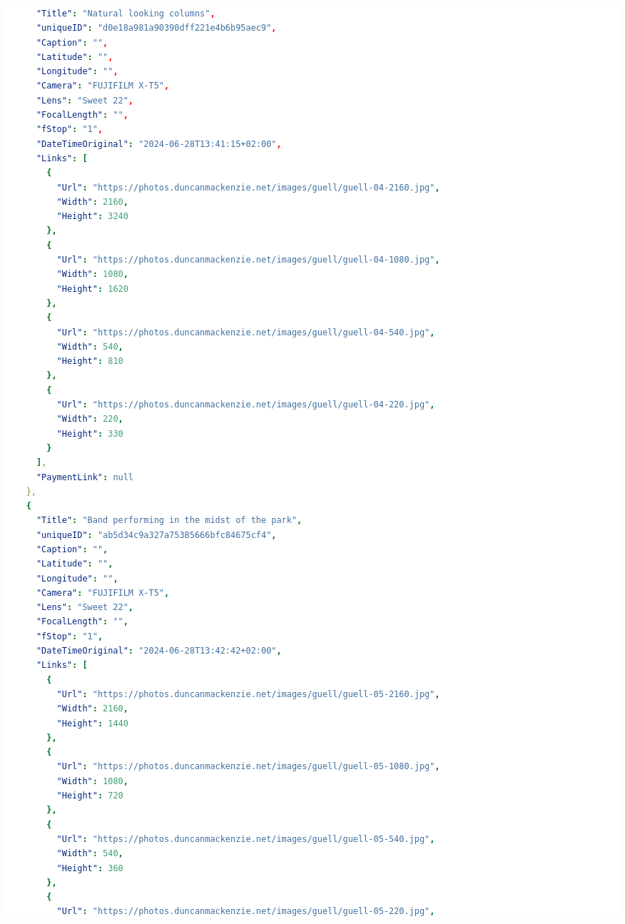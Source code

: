 ```yaml
      "Title": "Natural looking columns",
      "uniqueID": "d0e18a981a90390dff221e4b6b95aec9",
      "Caption": "",
      "Latitude": "",
      "Longitude": "",
      "Camera": "FUJIFILM X-T5",
      "Lens": "Sweet 22",
      "FocalLength": "",
      "fStop": "1",
      "DateTimeOriginal": "2024-06-28T13:41:15+02:00",
      "Links": [
        {
          "Url": "https://photos.duncanmackenzie.net/images/guell/guell-04-2160.jpg",
          "Width": 2160,
          "Height": 3240
        },
        {
          "Url": "https://photos.duncanmackenzie.net/images/guell/guell-04-1080.jpg",
          "Width": 1080,
          "Height": 1620
        },
        {
          "Url": "https://photos.duncanmackenzie.net/images/guell/guell-04-540.jpg",
          "Width": 540,
          "Height": 810
        },
        {
          "Url": "https://photos.duncanmackenzie.net/images/guell/guell-04-220.jpg",
          "Width": 220,
          "Height": 330
        }
      ],
      "PaymentLink": null
    },
    {
      "Title": "Band performing in the midst of the park",
      "uniqueID": "ab5d34c9a327a75385666bfc84675cf4",
      "Caption": "",
      "Latitude": "",
      "Longitude": "",
      "Camera": "FUJIFILM X-T5",
      "Lens": "Sweet 22",
      "FocalLength": "",
      "fStop": "1",
      "DateTimeOriginal": "2024-06-28T13:42:42+02:00",
      "Links": [
        {
          "Url": "https://photos.duncanmackenzie.net/images/guell/guell-05-2160.jpg",
          "Width": 2160,
          "Height": 1440
        },
        {
          "Url": "https://photos.duncanmackenzie.net/images/guell/guell-05-1080.jpg",
          "Width": 1080,
          "Height": 720
        },
        {
          "Url": "https://photos.duncanmackenzie.net/images/guell/guell-05-540.jpg",
          "Width": 540,
          "Height": 360
        },
        {
          "Url": "https://photos.duncanmackenzie.net/images/guell/guell-05-220.jpg",
```